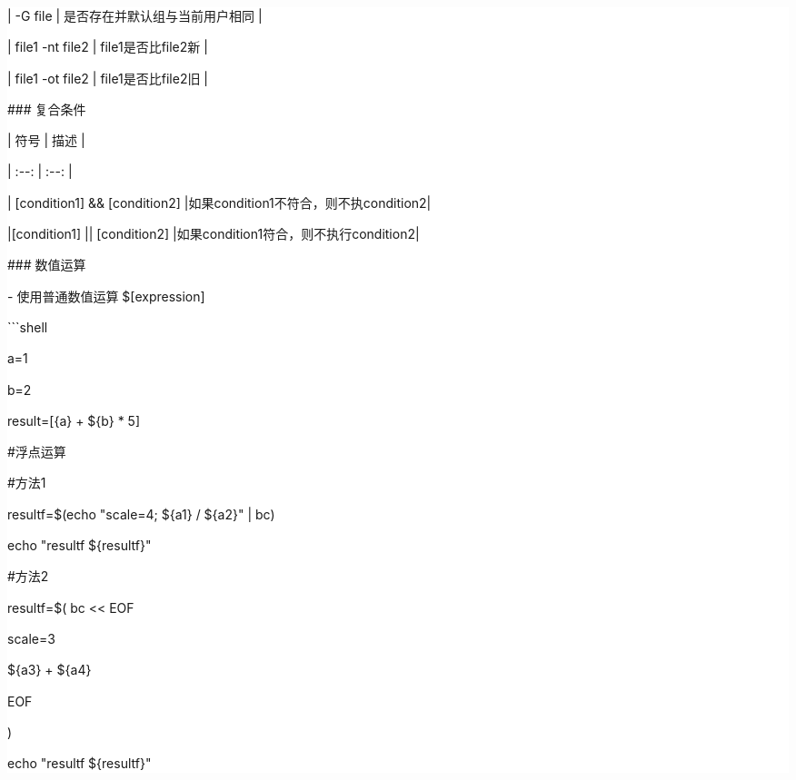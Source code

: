 | -G file     |  是否存在并默认组与当前用户相同 |

| file1 -nt file2 |  file1是否比file2新     |

| file1 -ot file2 |  file1是否比file2旧     |



\### 复合条件



| 符号 | 描述 |

| :--: | :--: |

| [condition1] && [condition2]   |如果condition1不符合，则不执condition2|

|[condition1] \|\| [condition2] |如果condition1符合，则不执行condition2|



\### 数值运算



\- 使用普通数值运算 $[expression]



\```shell

a=1

b=2

result=$[${a} + ${b} * 5]





\#浮点运算

\#方法1

resultf=$(echo "scale=4; ${a1} / ${a2}" | bc)

echo "resultf ${resultf}"



\#方法2

resultf=$( bc << EOF

scale=3

${a3} + ${a4}

EOF

)

echo "resultf ${resultf}"
